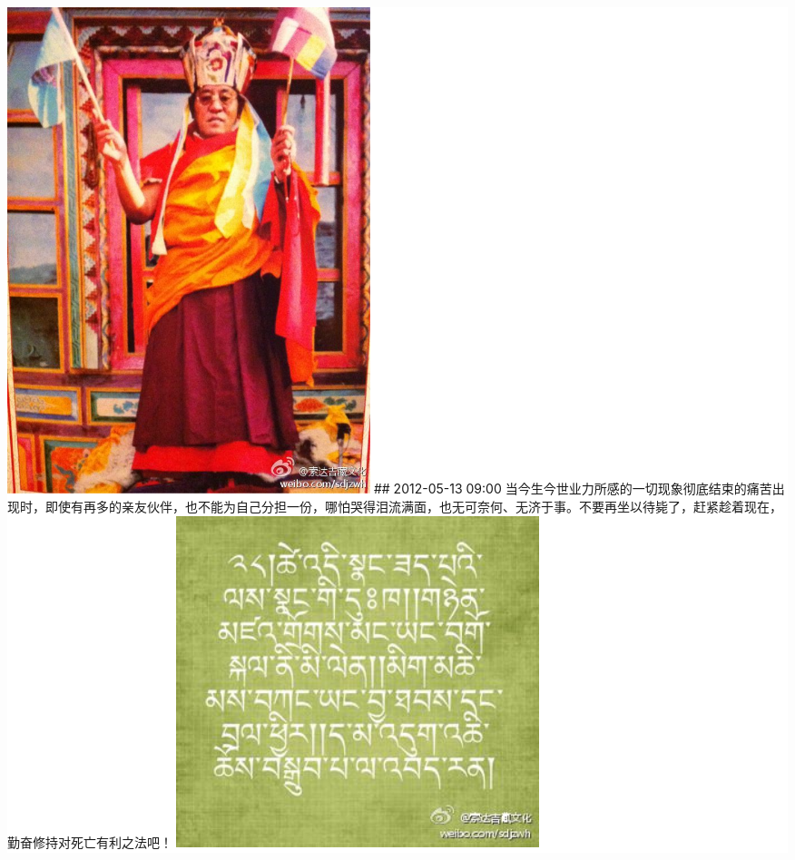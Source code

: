 <img src="./Image/6aa7ad10jw1dsw9ne7fv6j.jpg" width="400">
 ## 2012-05-13 09:00
当今生今世业力所感的一切现象彻底结束的痛苦出现时，即使有再多的亲友伙伴，也不能为自己分担一份，哪怕哭得泪流满面，也无可奈何、无济于事。不要再坐以待毙了，赶紧趁着现在，勤奋修持对死亡有利之法吧！
<img src="./Image/6aa7ad10jw1dswexqtpsij.jpg" width="400">